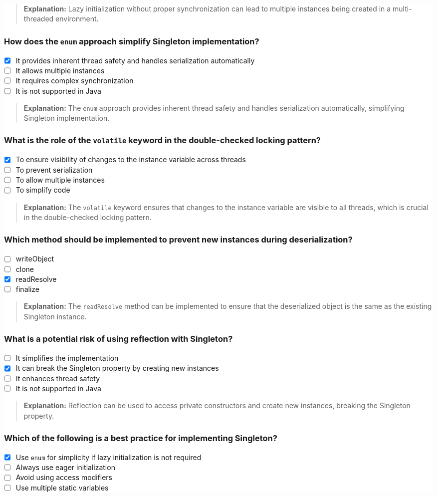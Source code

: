 > **Explanation:** Lazy initialization without proper synchronization can lead to multiple instances being created in a multi-threaded environment.

### How does the `enum` approach simplify Singleton implementation?

- [x] It provides inherent thread safety and handles serialization automatically
- [ ] It allows multiple instances
- [ ] It requires complex synchronization
- [ ] It is not supported in Java

> **Explanation:** The `enum` approach provides inherent thread safety and handles serialization automatically, simplifying Singleton implementation.

### What is the role of the `volatile` keyword in the double-checked locking pattern?

- [x] To ensure visibility of changes to the instance variable across threads
- [ ] To prevent serialization
- [ ] To allow multiple instances
- [ ] To simplify code

> **Explanation:** The `volatile` keyword ensures that changes to the instance variable are visible to all threads, which is crucial in the double-checked locking pattern.

### Which method should be implemented to prevent new instances during deserialization?

- [ ] writeObject
- [ ] clone
- [x] readResolve
- [ ] finalize

> **Explanation:** The `readResolve` method can be implemented to ensure that the deserialized object is the same as the existing Singleton instance.

### What is a potential risk of using reflection with Singleton?

- [ ] It simplifies the implementation
- [x] It can break the Singleton property by creating new instances
- [ ] It enhances thread safety
- [ ] It is not supported in Java

> **Explanation:** Reflection can be used to access private constructors and create new instances, breaking the Singleton property.

### Which of the following is a best practice for implementing Singleton?

- [x] Use `enum` for simplicity if lazy initialization is not required
- [ ] Always use eager initialization
- [ ] Avoid using access modifiers
- [ ] Use multiple static variables
